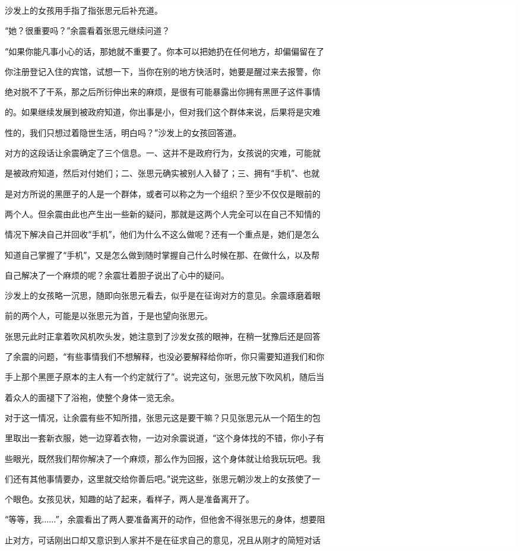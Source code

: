 沙发上的女孩用手指了指张思元后补充道。



“她？很重要吗？”余震看着张思元继续问道？



“如果你能凡事小心的话，那她就不重要了。你本可以把她扔在任何地方，却偏偏留在了

你注册登记入住的宾馆，试想一下，当你在别的地方快活时，她要是醒过来去报警，你

绝对脱不了干系，那之后所衍伸出来的麻烦，是很有可能暴露出你拥有黑匣子这件事情

的。如果继续发展到被政府知道，你出事是小，但对我们这个群体来说，后果将是灾难

性的，我们只想过着隐世生活，明白吗？”沙发上的女孩回答道。





对方的这段话让余震确定了三个信息。一、这并不是政府行为，女孩说的灾难，可能就

是被政府知道，然后对付她们；二、张思元确实被别人入替了；三、拥有“手机”、也就

是对方所说的黑匣子的人是一个群体，或者可以称之为一个组织？至少不仅仅是眼前的

两个人。但余震由此也产生出一些新的疑问，那就是这两个人完全可以在自己不知情的

情况下解决自己并回收“手机”，他们为什么不这么做呢？还有一个重点是，她们是怎么

知道自己掌握了“手机”，又是怎么做到随时掌握自己什么时候在那、在做什么，以及帮

自己解决了一个麻烦的呢？余震壮着胆子说出了心中的疑问。



沙发上的女孩略一沉思，随即向张思元看去，似乎是在征询对方的意见。余震琢磨着眼

前的两个人，可能是以张思元为首，于是也望向张思元。



张思元此时正拿着吹风机吹头发，她注意到了沙发女孩的眼神，在稍一犹豫后还是回答

了余震的问题，“有些事情我们不想解释，也没必要解释给你听，你只需要知道我们和你

手上那个黑匣子原本的主人有一个约定就行了”。说完这句，张思元放下吹风机，随后当

着众人的面褪下了浴袍，使整个身体一览无余。



对于这一情况，让余震有些不知所措，张思元这是要干嘛？只见张思元从一个陌生的包

里取出一套新衣服，她一边穿着衣物，一边对余震说道，“这个身体找的不错，你小子有

些眼光，既然我们帮你解决了一个麻烦，那么作为回报，这个身体就让给我玩玩吧。我

们还有其他事情要办，这里就交给你善后吧。”说完这些，张思元朝沙发上的女孩使了一

个眼色。女孩见状，知趣的站了起来，看样子，两人是准备离开了。





“等等，我……”，余震看出了两人要准备离开的动作，但他舍不得张思元的身体，想要阻

止对方，可话刚出口却又意识到人家并不是在征求自己的意见，况且从刚才的简短对话
